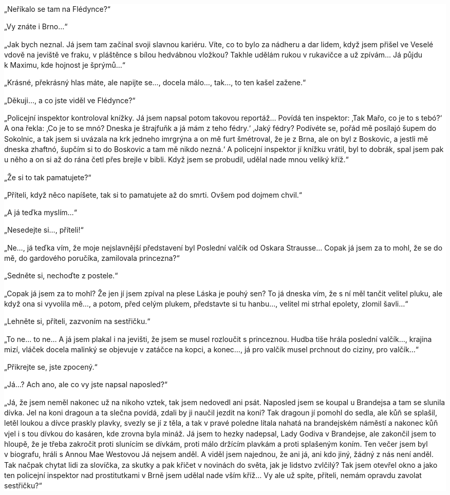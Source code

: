 „Neříkalo se tam na Flédynce?“

„Vy znáte i Brno…“

„Jak bych neznal. Já jsem tam začínal svoji slavnou kariéru. Víte, co to bylo za nádheru a dar lidem, když jsem přišel ve Veselé vdově na jeviště ve fraku, v pláštěnce s bílou hedvábnou vložkou? Takhle udělám rukou v rukavičce a už zpívám… Já půjdu k Maximu, kde hojnost je šprýmů…“

„Krásné, překrásný hlas máte, ale napijte se…, docela málo…, tak…, to ten kašel zažene.“

„Děkuji…, a co jste viděl ve Flédynce?“

„Policejní inspektor kontroloval knížky. Já jsem napsal potom takovou reportáž… Povídá ten inspektor: ‚Tak Mařo, co je to s tebó?‘ A ona řekla: ‚Co je to se mnó? Dneska je štrajfuňk a já mám z teho fédry.‘ ‚Jaký fédry? Podívéte se, pořád mě posílajó šupem do Sokolnic, a tak jsem si uvázala na krk jedneho imrgrýna a on mě furt šmétroval, že je z Brna, ale on byl z Boskovic, a jestli mě dneska zhaftnó, šupčím si to do Boskovic a tam mě nikdo nezná.‘ A policejní inspektor jí knížku vrátil, byl to dobrák, spal jsem pak u něho a on si až do rána četl přes brejle v bibli. Když jsem se probudil, udělal nade mnou veliký kříž.“

„Že si to tak pamatujete?“

„Příteli, když něco napíšete, tak si to pamatujete až do smrti. Ovšem pod dojmem chvil.“

„A já teďka myslím…“

„Nesedejte si…, příteli!“

„Ne…, já teďka vím, že moje nejslavnější představení byl Poslední valčík od Oskara Strausse… Copak já jsem za to mohl, že se do mě, do gardového poručíka, zamilovala princezna?“

„Sedněte si, nechoďte z postele.“

„Copak já jsem za to mohl? Že jen jí jsem zpíval na plese Láska je pouhý sen? To já dneska vím, že s ní měl tančit velitel pluku, ale když ona si vyvolila mě…, a potom, před celým plukem, představte si tu hanbu…, velitel mi strhal epolety, zlomil šavli…“

„Lehněte si, příteli, zazvoním na sestřičku.“

„To ne… to ne… A já jsem plakal i na jevišti, že jsem se musel rozloučit s princeznou. Hudba tiše hrála poslední valčík…, krajina mizí, vláček docela malinký se objevuje v zatáčce na kopci, a konec…, já pro valčík musel prchnout do ciziny, pro valčík…“

„Přikrejte se, jste zpocený.“

„Já…? Ach ano, ale co vy jste napsal naposled?“

„Já, že jsem neměl nakonec už na nikoho vztek, tak jsem nedovedl ani psát. Naposled jsem se koupal u Brandejsa a tam se slunila dívka. Jel na koni dragoun a ta slečna povídá, zdali by ji naučil jezdit na koni? Tak dragoun jí pomohl do sedla, ale kůň se splašil, letěl loukou a dívce praskly plavky, svezly se jí z těla, a tak v pravé poledne lítala nahatá na brandejském náměstí a nakonec kůň vjel i s tou dívkou do kasáren, kde zrovna byla mináž. Já jsem to hezky nadepsal, Lady Godiva v Brandejse, ale zakončil jsem to hloupě, že je třeba zakročit proti slunícím se dívkám, proti málo držícím plavkám a proti splašeným koním. Ten večer jsem byl v biografu, hráli s Annou Mae Westovou Já nejsem anděl. A viděl jsem najednou, že ani já, ani kdo jiný, žádný z nás není anděl. Tak načpak chytat lidi za slovíčka, za skutky a pak křičet v novinách do světa, jak je lidstvo zvlčilý? Tak jsem otevřel okno a jako ten policejní inspektor nad prostitutkami v Brně jsem udělal nade vším kříž… Vy ale už spíte, příteli, nemám opravdu zavolat sestřičku?“
